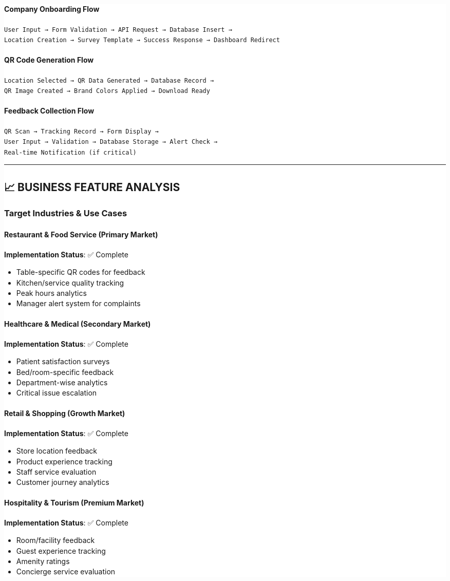 #### Company Onboarding Flow
```
User Input → Form Validation → API Request → Database Insert → 
Location Creation → Survey Template → Success Response → Dashboard Redirect
```

#### QR Code Generation Flow
```
Location Selected → QR Data Generated → Database Record → 
QR Image Created → Brand Colors Applied → Download Ready
```

#### Feedback Collection Flow
```
QR Scan → Tracking Record → Form Display → 
User Input → Validation → Database Storage → Alert Check → 
Real-time Notification (if critical)
```

---

## 📈 BUSINESS FEATURE ANALYSIS

### Target Industries & Use Cases

#### Restaurant & Food Service (Primary Market)
**Implementation Status**: ✅ Complete
- Table-specific QR codes for feedback
- Kitchen/service quality tracking
- Peak hours analytics
- Manager alert system for complaints

#### Healthcare & Medical (Secondary Market)
**Implementation Status**: ✅ Complete
- Patient satisfaction surveys
- Bed/room-specific feedback
- Department-wise analytics
- Critical issue escalation

#### Retail & Shopping (Growth Market)
**Implementation Status**: ✅ Complete
- Store location feedback
- Product experience tracking
- Staff service evaluation
- Customer journey analytics

#### Hospitality & Tourism (Premium Market)
**Implementation Status**: ✅ Complete
- Room/facility feedback
- Guest experience tracking
- Amenity ratings
- Concierge service evaluation
